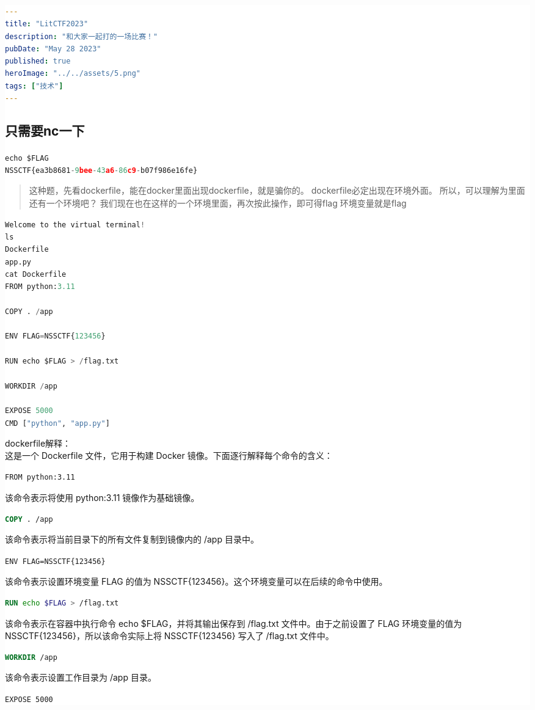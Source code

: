 ```yaml
---
title: "LitCTF2023"
description: "和大家一起打的一场比赛！"
pubDate: "May 28 2023"
published: true
heroImage: "../../assets/5.png"
tags: ["技术"]
---
```

## 只需要nc一下
```python
echo $FLAG
NSSCTF{ea3b8681-9bee-43a6-86c9-b07f986e16fe}
```
> 这种题，先看dockerfile，能在docker里面出现dockerfile，就是骗你的。
> dockerfile必定出现在环境外面。
> 所以，可以理解为里面还有一个环境吧？
> 我们现在也在这样的一个环境里面，再次按此操作，即可得flag
> 环境变量就是flag

```python
Welcome to the virtual terminal!
ls
Dockerfile
app.py
cat Dockerfile
FROM python:3.11

COPY . /app

ENV FLAG=NSSCTF{123456}

RUN echo $FLAG > /flag.txt 

WORKDIR /app

EXPOSE 5000
CMD ["python", "app.py"]

```
dockerfile解释：<br />这是一个 Dockerfile 文件，它用于构建 Docker 镜像。下面逐行解释每个命令的含义：
```
FROM python:3.11
```
该命令表示将使用 python:3.11 镜像作为基础镜像。
```dockerfile
COPY . /app
```
该命令表示将当前目录下的所有文件复制到镜像内的 /app 目录中。
```
ENV FLAG=NSSCTF{123456}
```
该命令表示设置环境变量 FLAG 的值为 NSSCTF{123456}。这个环境变量可以在后续的命令中使用。
```dockerfile
RUN echo $FLAG > /flag.txt
```
该命令表示在容器中执行命令 echo $FLAG，并将其输出保存到 /flag.txt 文件中。由于之前设置了 FLAG 环境变量的值为 NSSCTF{123456}，所以该命令实际上将 NSSCTF{123456} 写入了 /flag.txt 文件中。
```dockerfile
WORKDIR /app
```
该命令表示设置工作目录为 /app 目录。
```
EXPOSE 5000
```